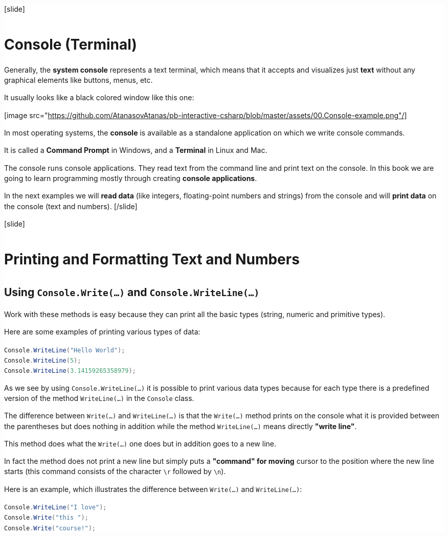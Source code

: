 [slide]
# Console (Terminal)
Generally, the **system console** represents a text terminal, which means that it accepts and visualizes just **text** without any graphical elements like buttons, menus, etc. 

It usually looks like a black colored window like this one:

[image src="https://github.com/AtanasovAtanas/pb-interactive-csharp/blob/master/assets/00.Console-example.png"/]

In most operating systems, the **console** is available as a standalone application on which we write console commands. 

It is called a **Command Prompt** in Windows, and a **Terminal** in Linux and Mac. 

The console runs console applications. They read text from the command line and print text on the console. In this book we are going to learn programming mostly through creating **console applications**.

In the next examples we will **read data** (like integers, floating-point numbers and strings) from the console and will **print data** on the console (text and numbers).
[/slide]

[slide]
# Printing and Formatting Text and Numbers

## Using `Console.Write(…)` and `Console.WriteLine(…)`
Work with these methods is easy because they can print all the basic types (string, numeric and primitive types).

Here are some examples of printing various types of data:
```cs live
Console.WriteLine("Hello World");
Console.WriteLine(5);
Console.WriteLine(3.14159265358979);
```

As we see by using `Console.WriteLine(…)` it is possible to print various data types because for each type there is a predefined version of the method `WriteLine(…)` in the `Console` class.

The difference between `Write(…)` and `WriteLine(…)` is that the `Write(…)` method prints on the console what it is provided between the parentheses but does nothing in addition while the method `WriteLine(…)` means directly **"write line"**. 

This method does what the `Write(…)` one does but in addition goes to a new line. 

In fact the method does not print a new line but simply puts a **"command" for moving** cursor to the position where the new line starts (this command consists of the character `\r` followed by `\n`).

Here is an example, which illustrates the difference between `Write(…)` and `WriteLine(…)`:
```cs live
Console.WriteLine("I love");
Console.Write("this ");
Console.Write("course!");
```
